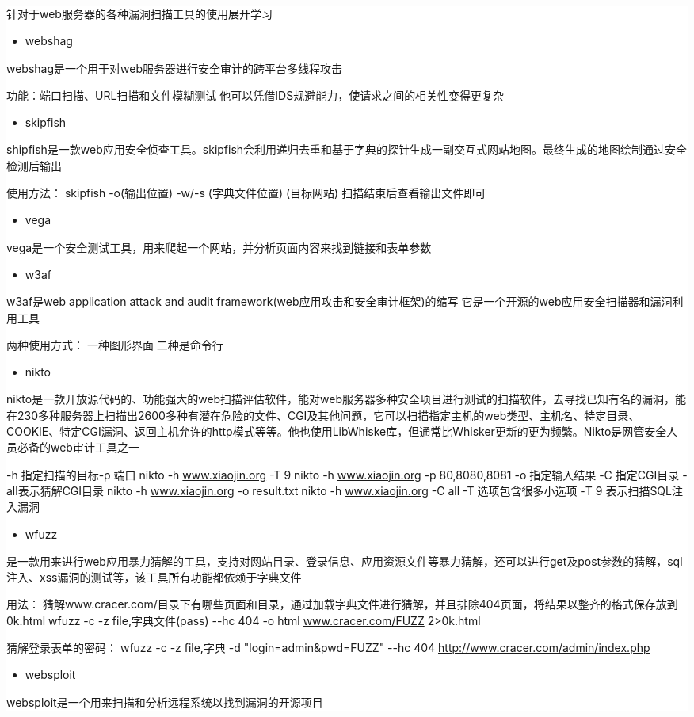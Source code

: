 针对于web服务器的各种漏洞扫描工具的使用展开学习

- webshag

webshag是一个用于对web服务器进行安全审计的跨平台多线程攻击

功能：端口扫描、URL扫描和文件模糊测试
他可以凭借IDS规避能力，使请求之间的相关性变得更复杂

- skipfish

shipfish是一款web应用安全侦查工具。skipfish会利用递归去重和基于字典的探针生成一副交互式网站地图。最终生成的地图绘制通过安全检测后输出

使用方法：
skipfish -o(输出位置) -w/-s (字典文件位置) (目标网站)
扫描结束后查看输出文件即可

- vega

vega是一个安全测试工具，用来爬起一个网站，并分析页面内容来找到链接和表单参数

- w3af

w3af是web application attack and audit framework(web应用攻击和安全审计框架)的缩写
它是一个开源的web应用安全扫描器和漏洞利用工具

两种使用方式：
一种图形界面
二种是命令行

- nikto

nikto是一款开放源代码的、功能强大的web扫描评估软件，能对web服务器多种安全项目进行测试的扫描软件，去寻找已知有名的漏洞，能在230多种服务器上扫描出2600多种有潜在危险的文件、CGI及其他问题，它可以扫描指定主机的web类型、主机名、特定目录、COOKIE、特定CGI漏洞、返回主机允许的http模式等等。他也使用LibWhiske库，但通常比Whisker更新的更为频繁。Nikto是网管安全人员必备的web审计工具之一

-h 指定扫描的目标-p 端口
nikto -h www.xiaojin.org -T 9
nikto -h www.xiaojin.org -p 80,8080,8081
-o 指定输入结果
-C 指定CGI目录 -all表示猜解CGI目录
nikto -h www.xiaojin.org -o result.txt
nikto -h www.xiaojin.org -C all
-T 选项包含很多小选项 -T 9 表示扫描SQL注入漏洞

- wfuzz

是一款用来进行web应用暴力猜解的工具，支持对网站目录、登录信息、应用资源文件等暴力猜解，还可以进行get及post参数的猜解，sql注入、xss漏洞的测试等，该工具所有功能都依赖于字典文件

用法：
猜解www.cracer.com/目录下有哪些页面和目录，通过加载字典文件进行猜解，并且排除404页面，将结果以整齐的格式保存放到0k.html
wfuzz -c -z file,字典文件(pass) --hc 404 -o html
www.cracer.com/FUZZ 2>0k.html

猜解登录表单的密码：
wfuzz -c -z file,字典 -d "login=admin&pwd=FUZZ" --hc 404 http://www.cracer.com/admin/index.php

- websploit

websploit是一个用来扫描和分析远程系统以找到漏洞的开源项目
